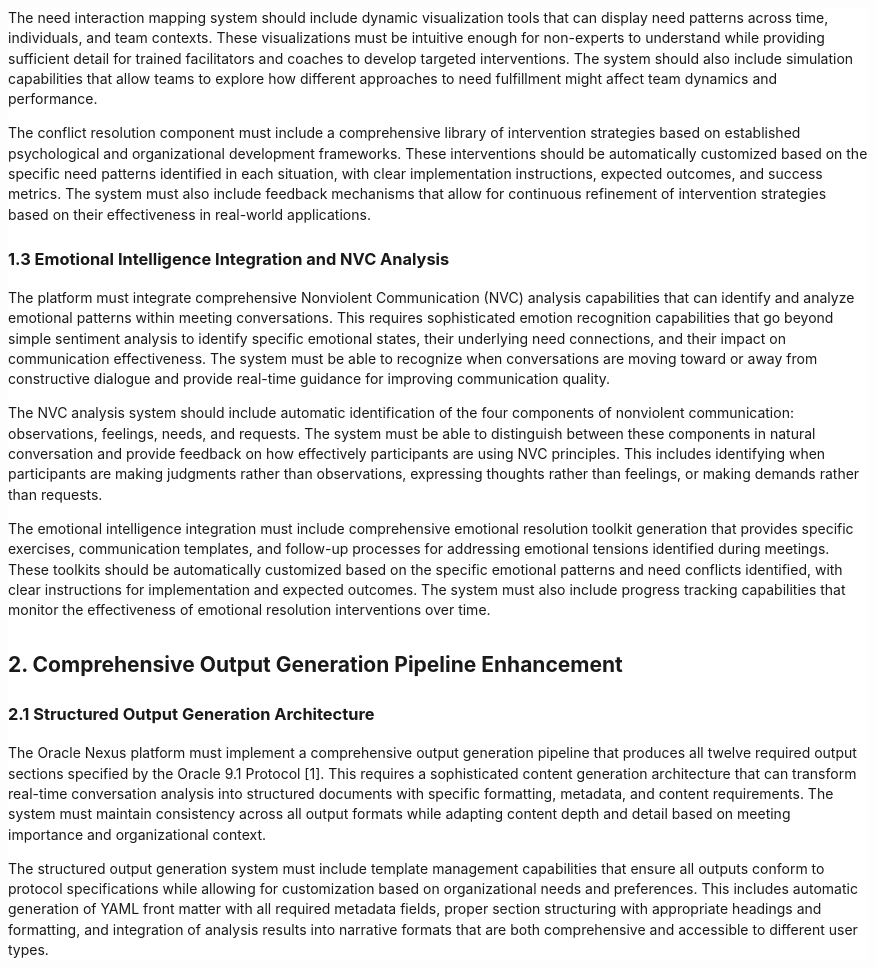 The need interaction mapping system should include dynamic visualization tools that can display need patterns across time, individuals, and team contexts. These visualizations must be intuitive enough for non-experts to understand while providing sufficient detail for trained facilitators and coaches to develop targeted interventions. The system should also include simulation capabilities that allow teams to explore how different approaches to need fulfillment might affect team dynamics and performance.

The conflict resolution component must include a comprehensive library of intervention strategies based on established psychological and organizational development frameworks. These interventions should be automatically customized based on the specific need patterns identified in each situation, with clear implementation instructions, expected outcomes, and success metrics. The system must also include feedback mechanisms that allow for continuous refinement of intervention strategies based on their effectiveness in real-world applications.

### 1.3 Emotional Intelligence Integration and NVC Analysis

The platform must integrate comprehensive Nonviolent Communication (NVC) analysis capabilities that can identify and analyze emotional patterns within meeting conversations. This requires sophisticated emotion recognition capabilities that go beyond simple sentiment analysis to identify specific emotional states, their underlying need connections, and their impact on communication effectiveness. The system must be able to recognize when conversations are moving toward or away from constructive dialogue and provide real-time guidance for improving communication quality.

The NVC analysis system should include automatic identification of the four components of nonviolent communication: observations, feelings, needs, and requests. The system must be able to distinguish between these components in natural conversation and provide feedback on how effectively participants are using NVC principles. This includes identifying when participants are making judgments rather than observations, expressing thoughts rather than feelings, or making demands rather than requests.

The emotional intelligence integration must include comprehensive emotional resolution toolkit generation that provides specific exercises, communication templates, and follow-up processes for addressing emotional tensions identified during meetings. These toolkits should be automatically customized based on the specific emotional patterns and need conflicts identified, with clear instructions for implementation and expected outcomes. The system must also include progress tracking capabilities that monitor the effectiveness of emotional resolution interventions over time.

## 2. Comprehensive Output Generation Pipeline Enhancement

### 2.1 Structured Output Generation Architecture

The Oracle Nexus platform must implement a comprehensive output generation pipeline that produces all twelve required output sections specified by the Oracle 9.1 Protocol [1]. This requires a sophisticated content generation architecture that can transform real-time conversation analysis into structured documents with specific formatting, metadata, and content requirements. The system must maintain consistency across all output formats while adapting content depth and detail based on meeting importance and organizational context.

The structured output generation system must include template management capabilities that ensure all outputs conform to protocol specifications while allowing for customization based on organizational needs and preferences. This includes automatic generation of YAML front matter with all required metadata fields, proper section structuring with appropriate headings and formatting, and integration of analysis results into narrative formats that are both comprehensive and accessible to different user types.
